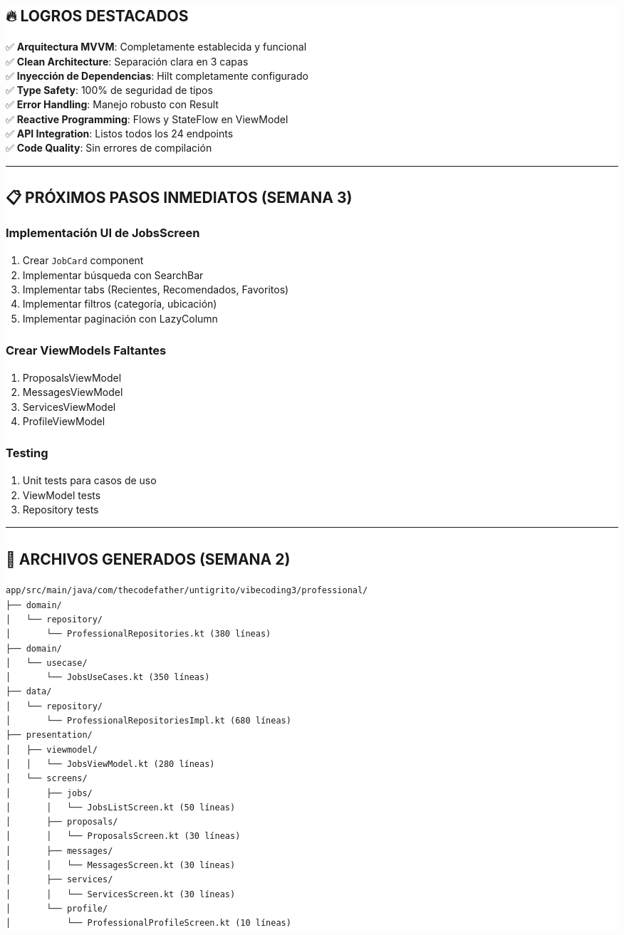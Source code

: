 ## 🔥 LOGROS DESTACADOS

✅ **Arquitectura MVVM**: Completamente establecida y funcional  
✅ **Clean Architecture**: Separación clara en 3 capas  
✅ **Inyección de Dependencias**: Hilt completamente configurado  
✅ **Type Safety**: 100% de seguridad de tipos  
✅ **Error Handling**: Manejo robusto con Result<T>  
✅ **Reactive Programming**: Flows y StateFlow en ViewModel  
✅ **API Integration**: Listos todos los 24 endpoints  
✅ **Code Quality**: Sin errores de compilación  

---

## 📋 PRÓXIMOS PASOS INMEDIATOS (SEMANA 3)

### Implementación UI de JobsScreen
1. Crear `JobCard` component
2. Implementar búsqueda con SearchBar
3. Implementar tabs (Recientes, Recomendados, Favoritos)
4. Implementar filtros (categoría, ubicación)
5. Implementar paginación con LazyColumn

### Crear ViewModels Faltantes
1. ProposalsViewModel
2. MessagesViewModel
3. ServicesViewModel
4. ProfileViewModel

### Testing
1. Unit tests para casos de uso
2. ViewModel tests
3. Repository tests

---

## 💾 ARCHIVOS GENERADOS (SEMANA 2)

```
app/src/main/java/com/thecodefather/untigrito/vibecoding3/professional/
├── domain/
│   └── repository/
│       └── ProfessionalRepositories.kt (380 líneas)
├── domain/
│   └── usecase/
│       └── JobsUseCases.kt (350 líneas)
├── data/
│   └── repository/
│       └── ProfessionalRepositoriesImpl.kt (680 líneas)
├── presentation/
│   ├── viewmodel/
│   │   └── JobsViewModel.kt (280 líneas)
│   └── screens/
│       ├── jobs/
│       │   └── JobsListScreen.kt (50 líneas)
│       ├── proposals/
│       │   └── ProposalsScreen.kt (30 líneas)
│       ├── messages/
│       │   └── MessagesScreen.kt (30 líneas)
│       ├── services/
│       │   └── ServicesScreen.kt (30 líneas)
│       └── profile/
│           └── ProfessionalProfileScreen.kt (10 líneas)
```